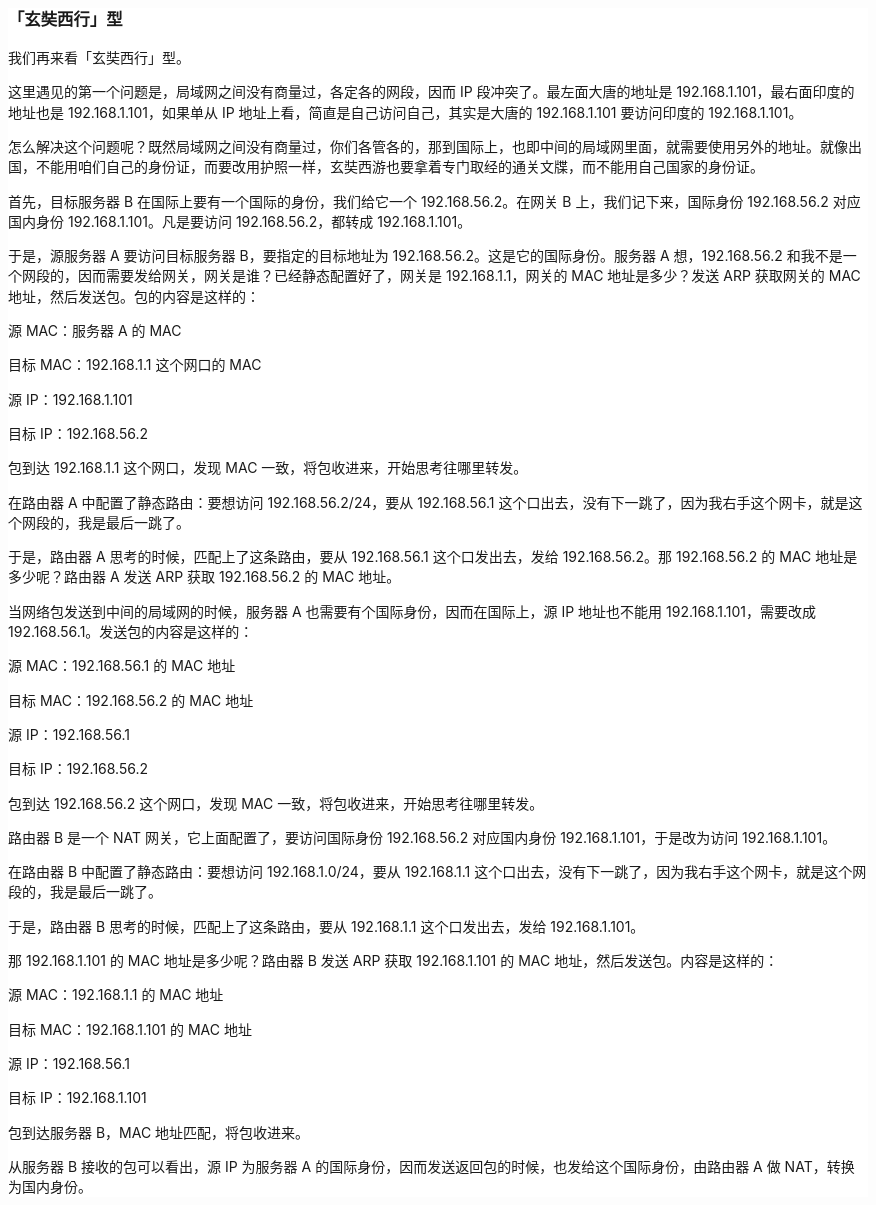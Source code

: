 ### 「玄奘西行」型

我们再来看「玄奘西行」型。

这里遇见的第一个问题是，局域网之间没有商量过，各定各的网段，因而 IP 段冲突了。最左面大唐的地址是 192.168.1.101，最右面印度的地址也是 192.168.1.101，如果单从 IP 地址上看，简直是自己访问自己，其实是大唐的 192.168.1.101 要访问印度的 192.168.1.101。

怎么解决这个问题呢？既然局域网之间没有商量过，你们各管各的，那到国际上，也即中间的局域网里面，就需要使用另外的地址。就像出国，不能用咱们自己的身份证，而要改用护照一样，玄奘西游也要拿着专门取经的通关文牒，而不能用自己国家的身份证。

首先，目标服务器 B 在国际上要有一个国际的身份，我们给它一个 192.168.56.2。在网关 B 上，我们记下来，国际身份 192.168.56.2 对应国内身份 192.168.1.101。凡是要访问 192.168.56.2，都转成 192.168.1.101。

于是，源服务器 A 要访问目标服务器 B，要指定的目标地址为 192.168.56.2。这是它的国际身份。服务器 A 想，192.168.56.2 和我不是一个网段的，因而需要发给网关，网关是谁？已经静态配置好了，网关是 192.168.1.1，网关的 MAC 地址是多少？发送 ARP 获取网关的 MAC 地址，然后发送包。包的内容是这样的：

源 MAC：服务器 A 的 MAC

目标 MAC：192.168.1.1 这个网口的 MAC

源 IP：192.168.1.101

目标 IP：192.168.56.2

包到达 192.168.1.1 这个网口，发现 MAC 一致，将包收进来，开始思考往哪里转发。

在路由器 A 中配置了静态路由：要想访问 192.168.56.2/24，要从 192.168.56.1 这个口出去，没有下一跳了，因为我右手这个网卡，就是这个网段的，我是最后一跳了。

于是，路由器 A 思考的时候，匹配上了这条路由，要从 192.168.56.1 这个口发出去，发给 192.168.56.2。那 192.168.56.2 的 MAC 地址是多少呢？路由器 A 发送 ARP 获取 192.168.56.2 的 MAC 地址。

当网络包发送到中间的局域网的时候，服务器 A 也需要有个国际身份，因而在国际上，源 IP 地址也不能用 192.168.1.101，需要改成 192.168.56.1。发送包的内容是这样的：

源 MAC：192.168.56.1 的 MAC 地址

目标 MAC：192.168.56.2 的 MAC 地址

源 IP：192.168.56.1

目标 IP：192.168.56.2

包到达 192.168.56.2 这个网口，发现 MAC 一致，将包收进来，开始思考往哪里转发。

路由器 B 是一个 NAT 网关，它上面配置了，要访问国际身份 192.168.56.2 对应国内身份 192.168.1.101，于是改为访问 192.168.1.101。

在路由器 B 中配置了静态路由：要想访问 192.168.1.0/24，要从 192.168.1.1 这个口出去，没有下一跳了，因为我右手这个网卡，就是这个网段的，我是最后一跳了。

于是，路由器 B 思考的时候，匹配上了这条路由，要从 192.168.1.1 这个口发出去，发给 192.168.1.101。

那 192.168.1.101 的 MAC 地址是多少呢？路由器 B 发送 ARP 获取 192.168.1.101 的 MAC 地址，然后发送包。内容是这样的：

源 MAC：192.168.1.1 的 MAC 地址

目标 MAC：192.168.1.101 的 MAC 地址

源 IP：192.168.56.1

目标 IP：192.168.1.101

包到达服务器 B，MAC 地址匹配，将包收进来。

从服务器 B 接收的包可以看出，源 IP 为服务器 A 的国际身份，因而发送返回包的时候，也发给这个国际身份，由路由器 A 做 NAT，转换为国内身份。
